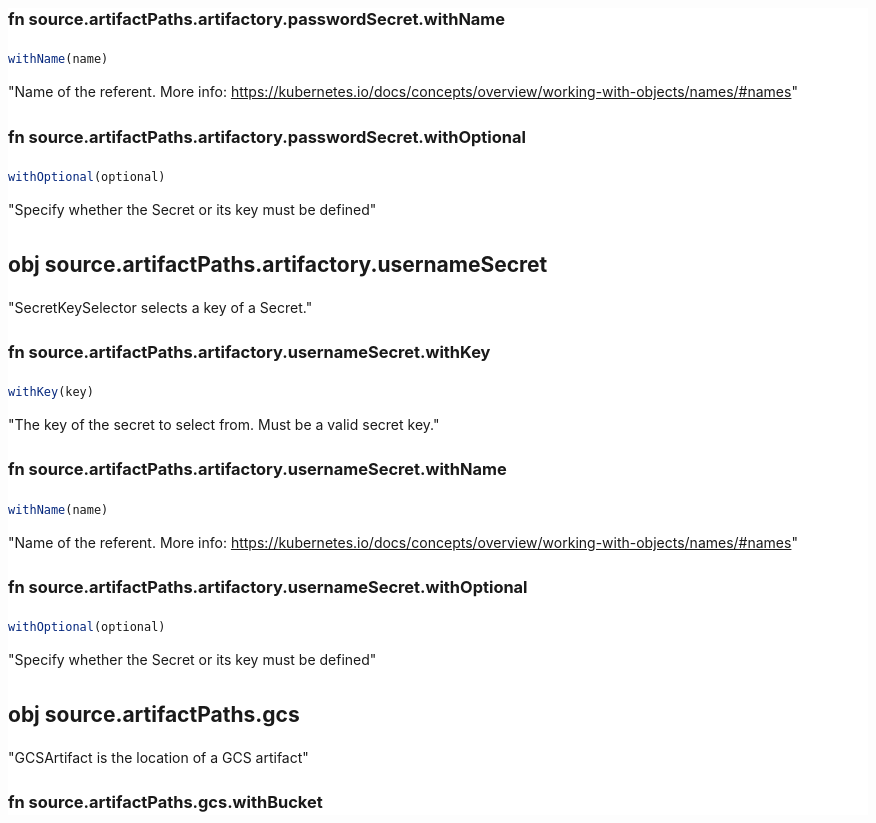 ### fn source.artifactPaths.artifactory.passwordSecret.withName

```ts
withName(name)
```

"Name of the referent. More info: https://kubernetes.io/docs/concepts/overview/working-with-objects/names/#names"

### fn source.artifactPaths.artifactory.passwordSecret.withOptional

```ts
withOptional(optional)
```

"Specify whether the Secret or its key must be defined"

## obj source.artifactPaths.artifactory.usernameSecret

"SecretKeySelector selects a key of a Secret."

### fn source.artifactPaths.artifactory.usernameSecret.withKey

```ts
withKey(key)
```

"The key of the secret to select from.  Must be a valid secret key."

### fn source.artifactPaths.artifactory.usernameSecret.withName

```ts
withName(name)
```

"Name of the referent. More info: https://kubernetes.io/docs/concepts/overview/working-with-objects/names/#names"

### fn source.artifactPaths.artifactory.usernameSecret.withOptional

```ts
withOptional(optional)
```

"Specify whether the Secret or its key must be defined"

## obj source.artifactPaths.gcs

"GCSArtifact is the location of a GCS artifact"

### fn source.artifactPaths.gcs.withBucket
